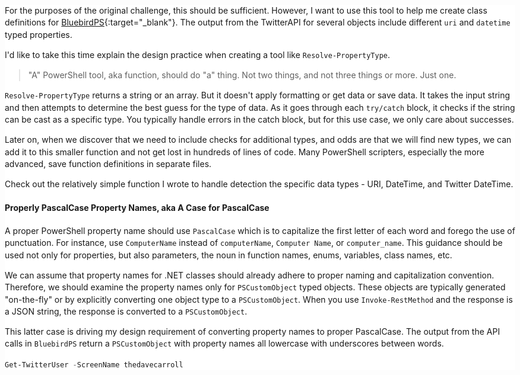 For the purposes of the original challenge, this should be sufficient.
However, I want to use this tool to help me create class definitions for [BluebirdPS][BluebirdPS]{:target="_blank"}.
The output from the TwitterAPI for several objects include different `uri` and `datetime` typed properties.

I'd like to take this time explain the design practice when creating a tool like `Resolve-PropertyType`.

> "A" PowerShell tool, aka function, should do "a" thing.
> Not two things, and not three things or more.
> Just one.

`Resolve-PropertyType` returns a string or an array.
But it doesn't apply formatting or get data or save data.
It takes the input string and then attempts to determine the best guess for the type of data.
As it goes through each `try/catch` block, it checks if the string can be cast as a specific type.
You typically handle errors in the catch block, but for this use case, we only care about successes.

Later on, when we discover that we need to include checks for additional types, and odds are that we will find new types,
we can add it to this smaller function and not get lost in hundreds of lines of code.
Many PowerShell scripters, especially the more advanced, save function definitions in separate files.

Check out the relatively simple function I wrote to handle detection the specific data types - URI, DateTime, and Twitter DateTime.

<script src="https://gist.github.com/thedavecarroll/a0db4e3b3c97941ddf11e161288408d7.js?file=Part2-Resolve-PropertyType.ps1"></script>

[BluebirdPS]: https://bit.ly/BluebirdPS

#### Properly PascalCase Property Names, aka A Case for PascalCase

A proper PowerShell property name should use `PascalCase` which is to capitalize the first letter of each word and forego the use of punctuation.
For instance, use `ComputerName` instead of `computerName`, `Computer Name`, or `computer_name`.
This guidance should be used not only for properties, but also parameters, the noun in function names, enums, variables, class names, etc.

We can assume that property names for .NET classes should already adhere to proper naming and capitalization convention.
Therefore, we should examine the property names only for `PSCustomObject` typed objects.
These objects are typically generated "on-the-fly" or by explicitly converting one object type to a `PSCustomObject`.
When you use `Invoke-RestMethod` and the response is a JSON string, the response is converted to a `PSCustomObject`.

This latter case is driving my design requirement of converting property names to proper PascalCase.
The output from the API calls in `BluebirdPS` return a `PSCustomObject` with property names all lowercase with underscores between words.

```powershell
Get-TwitterUser -ScreenName thedavecarroll
```


[SolutionPart1]: https://powershell.anovelidea.org/powershell/creating-class-definition-from-object-part-1/
[IronScripterChallenge]: https://ironscripter.us/a-powershell-conversion-challenge/
[CreatingPowerShellPropertyNames]: https://jdhitsolutions.com/blog/powershell/7937/creating-powershell-property-names/
[PowerShellPracticeAndStyle]: https://github.com/PoshCode/PowerShellPracticeAndStyle
[ACaseForPascalCase]: https://github.com/PoshCode/PowerShellPracticeAndStyle/blob/master/Style-Guide/Code-Layout-and-Formatting.md#capitalization-conventions
[Hidden]: https://docs.microsoft.com/en-us/powershell/module/microsoft.powershell.core/about/about_hidden?view=powershell-7.1
[AboutClasses]: https://docs.microsoft.com/en-us/powershell/module/microsoft.powershell.core/about/about_classes?view=powershell-7.1#static-attribute
